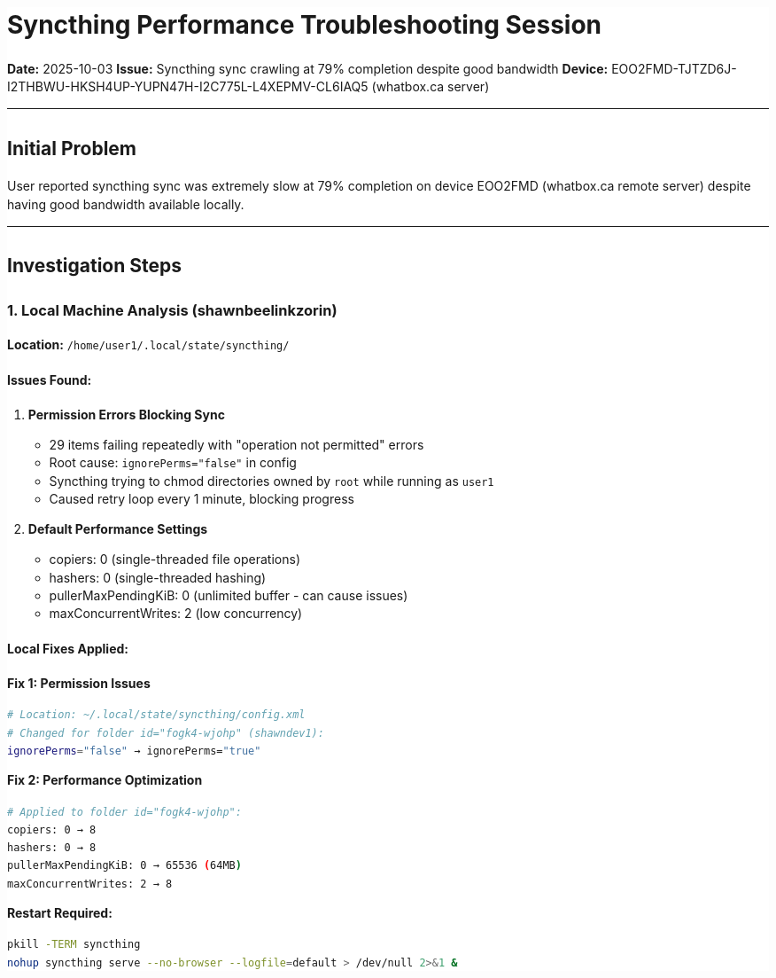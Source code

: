 # Syncthing Performance Troubleshooting Session
**Date:** 2025-10-03
**Issue:** Syncthing sync crawling at 79% completion despite good bandwidth
**Device:** EOO2FMD-TJTZD6J-I2THBWU-HKSH4UP-YUPN47H-I2C775L-L4XEPMV-CL6IAQ5 (whatbox.ca server)

---

## Initial Problem

User reported syncthing sync was extremely slow at 79% completion on device EOO2FMD (whatbox.ca remote server) despite having good bandwidth available locally.

---

## Investigation Steps

### 1. Local Machine Analysis (shawnbeelinkzorin)

**Location:** `/home/user1/.local/state/syncthing/`

#### Issues Found:
1. **Permission Errors Blocking Sync**
   - 29 items failing repeatedly with "operation not permitted" errors
   - Root cause: `ignorePerms="false"` in config
   - Syncthing trying to chmod directories owned by `root` while running as `user1`
   - Caused retry loop every 1 minute, blocking progress

2. **Default Performance Settings**
   - copiers: 0 (single-threaded file operations)
   - hashers: 0 (single-threaded hashing)
   - pullerMaxPendingKiB: 0 (unlimited buffer - can cause issues)
   - maxConcurrentWrites: 2 (low concurrency)

#### Local Fixes Applied:

**Fix 1: Permission Issues**
```bash
# Location: ~/.local/state/syncthing/config.xml
# Changed for folder id="fogk4-wjohp" (shawndev1):
ignorePerms="false" → ignorePerms="true"
```

**Fix 2: Performance Optimization**
```bash
# Applied to folder id="fogk4-wjohp":
copiers: 0 → 8
hashers: 0 → 8
pullerMaxPendingKiB: 0 → 65536 (64MB)
maxConcurrentWrites: 2 → 8
```

**Restart Required:**
```bash
pkill -TERM syncthing
nohup syncthing serve --no-browser --logfile=default > /dev/null 2>&1 &
```
